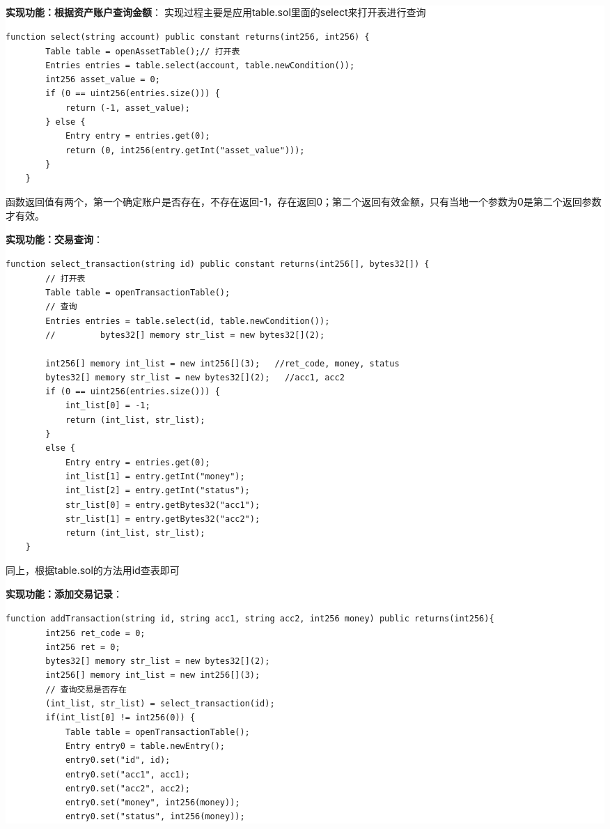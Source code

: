 

**实现功能：根据资产账户查询金额**：
实现过程主要是应用table.sol里面的select来打开表进行查询

```
function select(string account) public constant returns(int256, int256) {
        Table table = openAssetTable();// 打开表
        Entries entries = table.select(account, table.newCondition());
        int256 asset_value = 0;
        if (0 == uint256(entries.size())) {
            return (-1, asset_value);
        } else {
            Entry entry = entries.get(0);
            return (0, int256(entry.getInt("asset_value")));
        }
    }
```
函数返回值有两个，第一个确定账户是否存在，不存在返回-1，存在返回0；第二个返回有效金额，只有当地一个参数为0是第二个返回参数才有效。



**实现功能：交易查询**：

```
function select_transaction(string id) public constant returns(int256[], bytes32[]) {
        // 打开表
        Table table = openTransactionTable();
        // 查询
        Entries entries = table.select(id, table.newCondition());
        //         bytes32[] memory str_list = new bytes32[](2);

        int256[] memory int_list = new int256[](3);   //ret_code, money, status
        bytes32[] memory str_list = new bytes32[](2);   //acc1, acc2
        if (0 == uint256(entries.size())) {
            int_list[0] = -1;
            return (int_list, str_list);
        } 
        else {
            Entry entry = entries.get(0);
            int_list[1] = entry.getInt("money");
            int_list[2] = entry.getInt("status");
            str_list[0] = entry.getBytes32("acc1");
            str_list[1] = entry.getBytes32("acc2");
            return (int_list, str_list);
    }
```
同上，根据table.sol的方法用id查表即可



**实现功能：添加交易记录**：

```
function addTransaction(string id, string acc1, string acc2, int256 money) public returns(int256){
        int256 ret_code = 0;
        int256 ret = 0;
        bytes32[] memory str_list = new bytes32[](2);
        int256[] memory int_list = new int256[](3);
        // 查询交易是否存在
        (int_list, str_list) = select_transaction(id);
        if(int_list[0] != int256(0)) {
            Table table = openTransactionTable();
            Entry entry0 = table.newEntry();
            entry0.set("id", id);
            entry0.set("acc1", acc1);
            entry0.set("acc2", acc2);
            entry0.set("money", int256(money));
            entry0.set("status", int256(money));
```